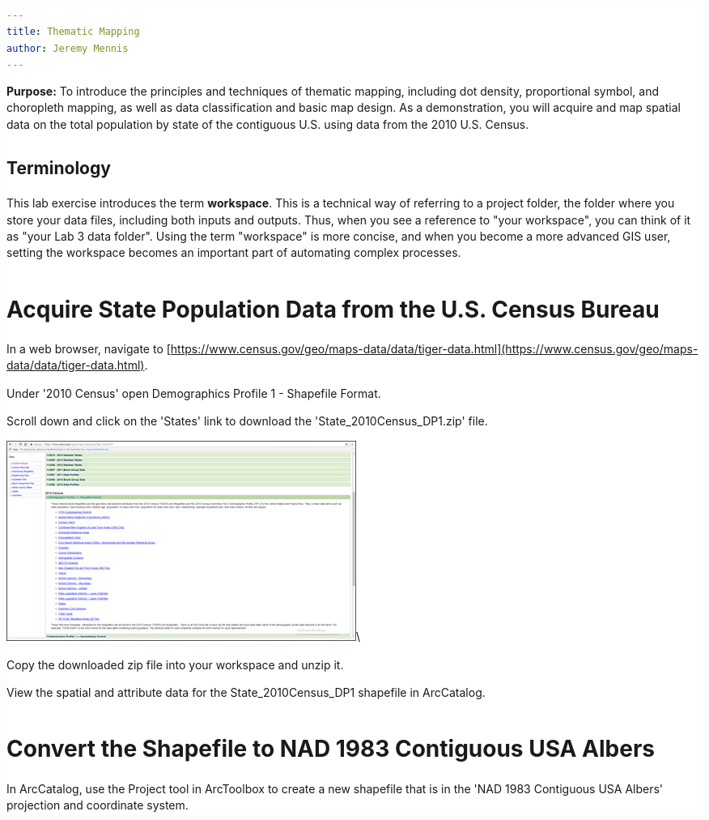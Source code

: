 ```yaml
---
title: Thematic Mapping
author: Jeremy Mennis
---
```


**Purpose:** To introduce the principles and techniques of thematic mapping, including dot density, proportional symbol, and choropleth mapping, as well as data classification and basic map design. As a demonstration, you will acquire and map spatial data on the total population by state of the contiguous U.S. using data from the 2010 U.S. Census.

## Terminology

This lab exercise introduces the term **workspace**. This is a technical way of referring to a project folder, the folder where you store your data files, including both inputs and outputs. Thus, when you see a reference to "your workspace", you can think of it as "your Lab 3 data folder". Using the term "workspace" is more concise, and when you become a more advanced GIS user, setting the workspace becomes an important part of automating complex processes.

# Acquire State Population Data from the U.S. Census Bureau

In a web browser, navigate to [https://www.census.gov/geo/maps-data/data/tiger-data.html](https://www.census.gov/geo/maps-data/data/tiger-data.html).

Under '2010 Census' open Demographics Profile 1 - Shapefile Format.

Scroll down and click on the 'States' link to download the 'State_2010Census_DP1.zip' file.

![](images/Lab3Fig1.jpg)\ 

Copy the downloaded zip file into your workspace and unzip it.

View the spatial and attribute data for the State_2010Census_DP1 shapefile in ArcCatalog.


# Convert the Shapefile to NAD 1983 Contiguous USA Albers

In ArcCatalog, use the Project tool in ArcToolbox to create a new shapefile that is in the 'NAD 1983 Contiguous USA Albers' projection and coordinate system.
